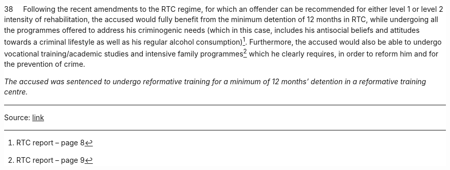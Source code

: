 38     Following the recent amendments to the RTC regime, for which an offender can be recommended for either level 1 or level 2 intensity of rehabilitation, the accused would fully benefit from the minimum detention of 12 months in RTC, while undergoing all the programmes offered to address his criminogenic needs (which in this case, includes his antisocial beliefs and attitudes towards a criminal lifestyle as well as his regular alcohol consumption)[^9]. Furthermore, the accused would also be able to undergo vocational training/academic studies and intensive family programmes[^10] which he clearly requires, in order to reform him and for the prevention of crime.

_The accused was sentenced to undergo reformative training for a minimum of 12 months’ detention in a reformative training centre._

* * *

[^1]: The details regarding the conditions under the probation order were ascertained from the court records for completeness.

[^2]: The accused reported that he completed the second probation order in mid-2017, about May 2017 as the 24-month probation order commenced on 20 May 2015 – page 4 of RTC report.

[^3]: RTC report – page 6

[^4]: RTC report – page 6 under “Attitude/Orientation”

[^5]: RTC report – page 5

[^6]: RTC report – page 6

[^7]: RTC report – page 4

[^8]: In _Mohamed Noh’s_ case, the 17-year old offender pleaded guilty to four charges of aggravated outrage of modesty, two of rape, three of unnatural sex offences and a robbery charge which arose from an incident where the offender forcibly took a mobile phone from a girl’s pocket after he accosted her. The victims were pre-pubescent girls where he followed them into lifts when they were returning home alone. He would follow them into the lifts and approach them from behind after they emerged from the lifts, covered their mouths and dragged them to a staircase landing where the offences were committed. The accused was sentenced to 20 years’ imprisonment and 24 strokes of the cane.

[^9]: RTC report – page 8

[^10]: RTC report – page 9


Source: [link](https://www.lawnet.sg:443/lawnet/web/lawnet/free-resources?p_p_id=freeresources_WAR_lawnet3baseportlet&p_p_lifecycle=1&p_p_state=normal&p_p_mode=view&_freeresources_WAR_lawnet3baseportlet_action=openContentPage&_freeresources_WAR_lawnet3baseportlet_docId=%2FJudgment%2F23178-SSP.xml)